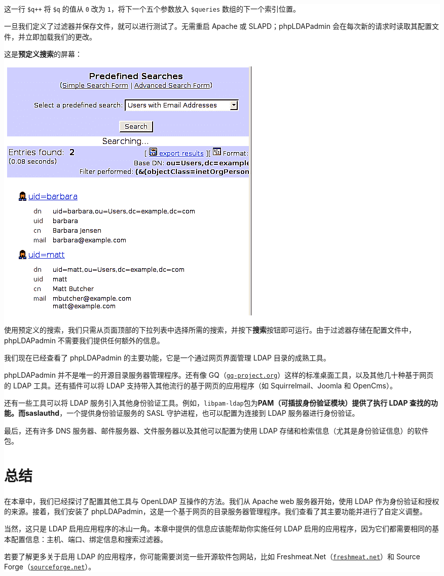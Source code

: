 这一行 `$q++` 将 `$q` 的值从 `0` 改为 `1`，将下一个五个参数放入 `$queries` 数组的下一个索引位置。

一旦我们定义了过滤器并保存文件，就可以进行测试了。无需重启 Apache 或 SLAPD；phpLDAPadmin 会在每次新的请求时读取其配置文件，并立即加载我们的更改。

这是**预定义搜索**的屏幕：

![使用 phpLDAPadmin 搜索](img/1021_08_21.jpg)

使用预定义的搜索，我们只需从页面顶部的下拉列表中选择所需的搜索，并按下**搜索**按钮即可运行。由于过滤器存储在配置文件中，phpLDAPadmin 不需要我们提供任何额外的信息。

我们现在已经查看了 phpLDAPadmin 的主要功能，它是一个通过网页界面管理 LDAP 目录的成熟工具。

phpLDAPadmin 并不是唯一的开源目录服务器管理程序。还有像 GQ（[`gq-project.org`](http://gq-project.org)）这样的标准桌面工具，以及其他几十种基于网页的 LDAP 工具。还有插件可以将 LDAP 支持带入其他流行的基于网页的应用程序（如 Squirrelmail、Joomla 和 OpenCms）。

还有一些工具可以将 LDAP 服务引入其他身份验证工具。例如，`libpam-ldap`包为**PAM（可插拔身份验证模块）**提供了执行 LDAP 查找的功能。而**saslauthd**，一个提供身份验证服务的 SASL 守护进程，也可以配置为连接到 LDAP 服务器进行身份验证。

最后，还有许多 DNS 服务器、邮件服务器、文件服务器以及其他可以配置为使用 LDAP 存储和检索信息（尤其是身份验证信息）的软件包。

# 总结

在本章中，我们已经探讨了配置其他工具与 OpenLDAP 互操作的方法。我们从 Apache web 服务器开始，使用 LDAP 作为身份验证和授权的来源。接着，我们安装了 phpLDAPadmin，这是一个基于网页的目录服务器管理程序。我们查看了其主要功能并进行了自定义调整。

当然，这只是 LDAP 启用应用程序的冰山一角。本章中提供的信息应该能帮助你实施任何 LDAP 启用的应用程序，因为它们都需要相同的基本配置信息：主机、端口、绑定信息和搜索过滤器。

若要了解更多关于启用 LDAP 的应用程序，你可能需要浏览一些开源软件包网站，比如 Freshmeat.Net（[`freshmeat.net`](http://freshmeat.net)）和 Source Forge（[`sourceforge.net`](http://sourceforge.net)）。
